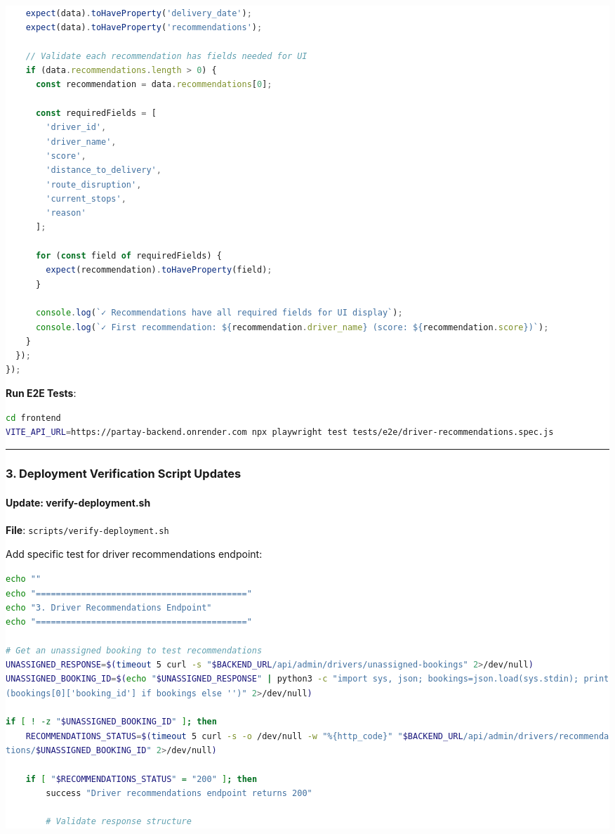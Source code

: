 ```javascript
    expect(data).toHaveProperty('delivery_date');
    expect(data).toHaveProperty('recommendations');

    // Validate each recommendation has fields needed for UI
    if (data.recommendations.length > 0) {
      const recommendation = data.recommendations[0];

      const requiredFields = [
        'driver_id',
        'driver_name',
        'score',
        'distance_to_delivery',
        'route_disruption',
        'current_stops',
        'reason'
      ];

      for (const field of requiredFields) {
        expect(recommendation).toHaveProperty(field);
      }

      console.log(`✓ Recommendations have all required fields for UI display`);
      console.log(`✓ First recommendation: ${recommendation.driver_name} (score: ${recommendation.score})`);
    }
  });
});
```

**Run E2E Tests**:
```bash
cd frontend
VITE_API_URL=https://partay-backend.onrender.com npx playwright test tests/e2e/driver-recommendations.spec.js
```

---

### 3. Deployment Verification Script Updates

#### Update: verify-deployment.sh
**File**: `scripts/verify-deployment.sh`

Add specific test for driver recommendations endpoint:

```bash
echo ""
echo "=========================================="
echo "3. Driver Recommendations Endpoint"
echo "=========================================="

# Get an unassigned booking to test recommendations
UNASSIGNED_RESPONSE=$(timeout 5 curl -s "$BACKEND_URL/api/admin/drivers/unassigned-bookings" 2>/dev/null)
UNASSIGNED_BOOKING_ID=$(echo "$UNASSIGNED_RESPONSE" | python3 -c "import sys, json; bookings=json.load(sys.stdin); print(bookings[0]['booking_id'] if bookings else '')" 2>/dev/null)

if [ ! -z "$UNASSIGNED_BOOKING_ID" ]; then
    RECOMMENDATIONS_STATUS=$(timeout 5 curl -s -o /dev/null -w "%{http_code}" "$BACKEND_URL/api/admin/drivers/recommendations/$UNASSIGNED_BOOKING_ID" 2>/dev/null)

    if [ "$RECOMMENDATIONS_STATUS" = "200" ]; then
        success "Driver recommendations endpoint returns 200"

        # Validate response structure
```